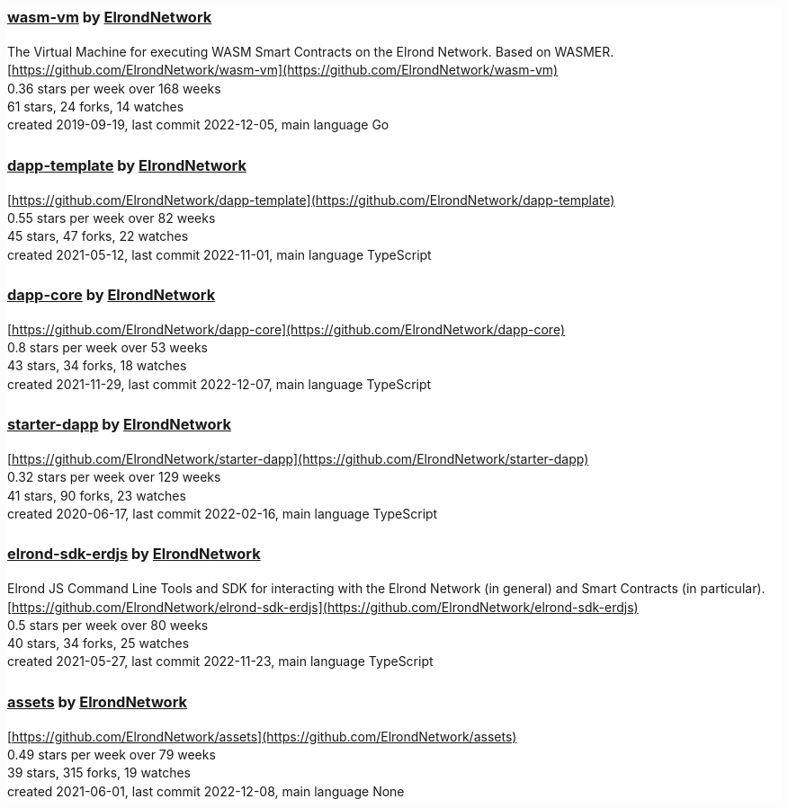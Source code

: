 
### [wasm-vm](https://github.com/ElrondNetwork/wasm-vm) by [ElrondNetwork](https://github.com/ElrondNetwork)  
The Virtual Machine for executing WASM Smart Contracts on the Elrond Network. Based on WASMER.  
[https://github.com/ElrondNetwork/wasm-vm](https://github.com/ElrondNetwork/wasm-vm)  
0.36 stars per week over 168 weeks  
61 stars, 24 forks, 14 watches  
created 2019-09-19, last commit 2022-12-05, main language Go  


### [dapp-template](https://github.com/ElrondNetwork/dapp-template) by [ElrondNetwork](https://github.com/ElrondNetwork)  
  
[https://github.com/ElrondNetwork/dapp-template](https://github.com/ElrondNetwork/dapp-template)  
0.55 stars per week over 82 weeks  
45 stars, 47 forks, 22 watches  
created 2021-05-12, last commit 2022-11-01, main language TypeScript  


### [dapp-core](https://github.com/ElrondNetwork/dapp-core) by [ElrondNetwork](https://github.com/ElrondNetwork)  
  
[https://github.com/ElrondNetwork/dapp-core](https://github.com/ElrondNetwork/dapp-core)  
0.8 stars per week over 53 weeks  
43 stars, 34 forks, 18 watches  
created 2021-11-29, last commit 2022-12-07, main language TypeScript  


### [starter-dapp](https://github.com/ElrondNetwork/starter-dapp) by [ElrondNetwork](https://github.com/ElrondNetwork)  
  
[https://github.com/ElrondNetwork/starter-dapp](https://github.com/ElrondNetwork/starter-dapp)  
0.32 stars per week over 129 weeks  
41 stars, 90 forks, 23 watches  
created 2020-06-17, last commit 2022-02-16, main language TypeScript  


### [elrond-sdk-erdjs](https://github.com/ElrondNetwork/elrond-sdk-erdjs) by [ElrondNetwork](https://github.com/ElrondNetwork)  
Elrond JS Command Line Tools and SDK for interacting with the Elrond Network (in general) and Smart Contracts (in particular).  
[https://github.com/ElrondNetwork/elrond-sdk-erdjs](https://github.com/ElrondNetwork/elrond-sdk-erdjs)  
0.5 stars per week over 80 weeks  
40 stars, 34 forks, 25 watches  
created 2021-05-27, last commit 2022-11-23, main language TypeScript  


### [assets](https://github.com/ElrondNetwork/assets) by [ElrondNetwork](https://github.com/ElrondNetwork)  
  
[https://github.com/ElrondNetwork/assets](https://github.com/ElrondNetwork/assets)  
0.49 stars per week over 79 weeks  
39 stars, 315 forks, 19 watches  
created 2021-06-01, last commit 2022-12-08, main language None  
